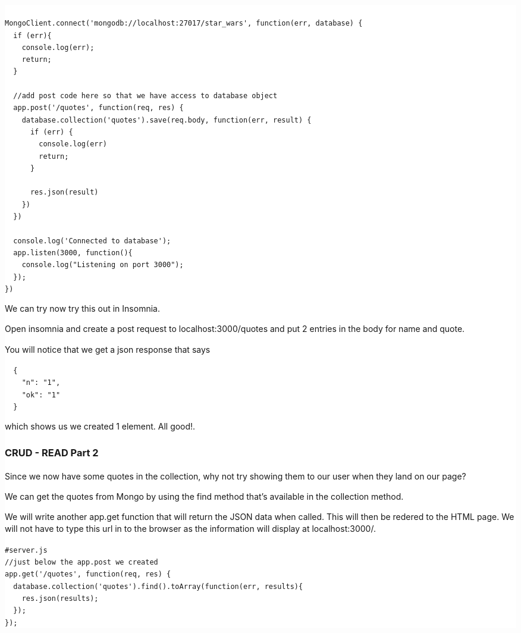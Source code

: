 ```

MongoClient.connect('mongodb://localhost:27017/star_wars', function(err, database) {
  if (err){ 
    console.log(err);
    return;
  }

  //add post code here so that we have access to database object
  app.post('/quotes', function(req, res) {
    database.collection('quotes').save(req.body, function(err, result) {
      if (err) {
        console.log(err)
        return;
      }

      res.json(result)
    })
  })

  console.log('Connected to database');
  app.listen(3000, function(){ 
    console.log("Listening on port 3000"); 
  }); 
})
```
We can try now try this out in Insomnia. 

Open insomnia and create a post request to localhost:3000/quotes and put 2 entries in the body for name and quote. 

You will notice that we get a json response that says 

```
  {
    "n": "1",
    "ok": "1"
  }
```

which shows us we created 1 element. All good!.

### CRUD - READ Part 2

Since we now have some quotes in the collection, why not try showing them to our user when they land on our page?

We can get the quotes from Mongo by using the find method that’s available in the collection method.

We will write another app.get function that will return the JSON data when called. This will then be redered to the HTML page. We will not have to type this url in to the browser as the information will display at localhost:3000/.

```
#server.js
//just below the app.post we created
app.get('/quotes', function(req, res) {
  database.collection('quotes').find().toArray(function(err, results){
    res.json(results);
  });
});
```
